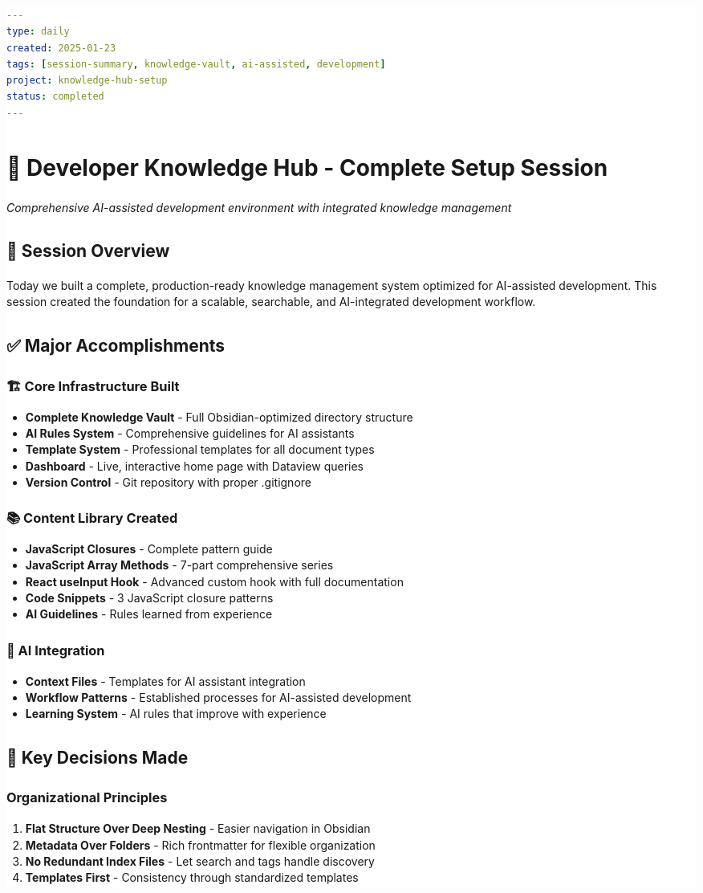 ```yaml
---
type: daily
created: 2025-01-23
tags: [session-summary, knowledge-vault, ai-assisted, development]
project: knowledge-hub-setup
status: completed
---
```


# 🚀 Developer Knowledge Hub - Complete Setup Session

*Comprehensive AI-assisted development environment with integrated knowledge management*

## 🎯 Session Overview

Today we built a complete, production-ready knowledge management system optimized for AI-assisted development. This session created the foundation for a scalable, searchable, and AI-integrated development workflow.

## ✅ Major Accomplishments

### 🏗️ Core Infrastructure Built
- **Complete Knowledge Vault** - Full Obsidian-optimized directory structure
- **AI Rules System** - Comprehensive guidelines for AI assistants
- **Template System** - Professional templates for all document types
- **Dashboard** - Live, interactive home page with Dataview queries
- **Version Control** - Git repository with proper .gitignore

### 📚 Content Library Created
- **JavaScript Closures** - Complete pattern guide
- **JavaScript Array Methods** - 7-part comprehensive series
- **React useInput Hook** - Advanced custom hook with full documentation
- **Code Snippets** - 3 JavaScript closure patterns
- **AI Guidelines** - Rules learned from experience

### 🤖 AI Integration
- **Context Files** - Templates for AI assistant integration
- **Workflow Patterns** - Established processes for AI-assisted development
- **Learning System** - AI rules that improve with experience

## 🧠 Key Decisions Made

### Organizational Principles
1. **Flat Structure Over Deep Nesting** - Easier navigation in Obsidian
2. **Metadata Over Folders** - Rich frontmatter for flexible organization
3. **No Redundant Index Files** - Let search and tags handle discovery
4. **Templates First** - Consistency through standardized templates
